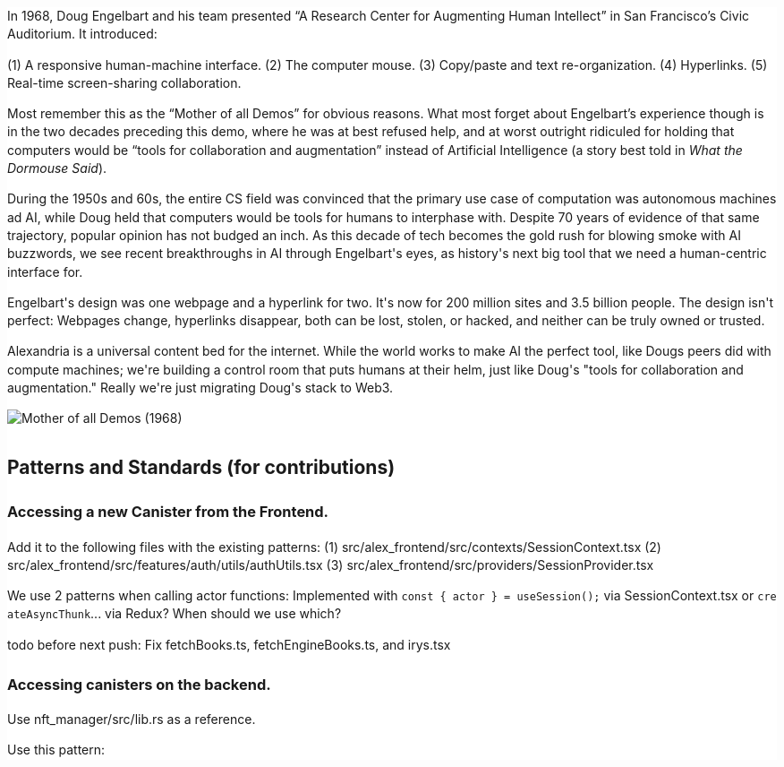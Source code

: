 In 1968, Doug Engelbart and his team presented “A Research Center for Augmenting Human Intellect” in San Francisco’s Civic Auditorium. It introduced:

(1) A responsive human-machine interface.
(2) The computer mouse.
(3) Copy/paste and text re-organization.
(4) Hyperlinks.
(5) Real-time screen-sharing collaboration.

Most remember this as the “Mother of all Demos” for obvious reasons. What most forget about Engelbart’s experience though is in the two decades preceding this demo, where he was at best refused help, and at worst outright ridiculed for holding that computers would be “tools for collaboration and augmentation” instead of Artificial Intelligence (a story best told in *What the Dormouse Said*).

During the 1950s and 60s, the entire CS field was convinced that the primary use case of computation was autonomous machines ad AI, while Doug held that computers would be tools for humans to interphase with. Despite 70 years of evidence of that same trajectory, popular opinion has not budged an inch. As this decade of tech becomes the gold rush for blowing smoke with AI buzzwords, we see recent breakthroughs in AI through Engelbart's eyes, as history's next big tool that we need a human-centric interface for.

Engelbart's design was one webpage and a hyperlink for two. It's now for 200 million sites and 3.5 billion people. The design isn't perfect: Webpages change, hyperlinks disappear, both can be lost, stolen, or hacked, and neither can be truly owned or trusted.

Alexandria is a universal content bed for the internet. While the world works to make AI the perfect tool, like Dougs peers did with compute machines; we're building a control room that puts humans at their helm, just like Doug's "tools for collaboration and augmentation." Really we're just migrating Doug's stack to Web3.

![Mother of all Demos (1968)](https://www.darpa.mil/DDM_Gallery/19968b_MOAD_619x316.jpg)






## Patterns and Standards (for contributions)


### Accessing a new Canister from the Frontend.

Add it to the following files with the existing patterns:
    (1) src/alex_frontend/src/contexts/SessionContext.tsx
    (2) src/alex_frontend/src/features/auth/utils/authUtils.tsx
    (3) src/alex_frontend/src/providers/SessionProvider.tsx

We use 2 patterns when calling actor functions: Implemented with `const { actor } = useSession();` via SessionContext.tsx or `createAsyncThunk`... via Redux? When should we use which? 

todo before next push: Fix fetchBooks.ts, fetchEngineBooks.ts, and irys.tsx

### Accessing canisters on the backend.

Use nft_manager/src/lib.rs as a reference.

Use this pattern: 
